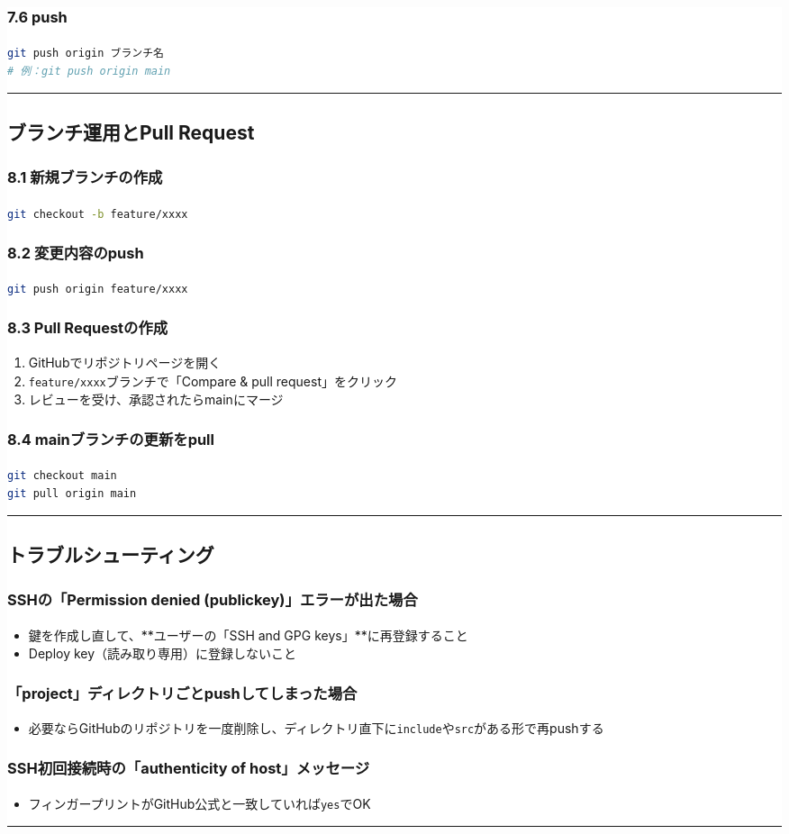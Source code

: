 ### 7.6 push

```bash
git push origin ブランチ名
# 例：git push origin main
```

---

## ブランチ運用とPull Request

### 8.1 新規ブランチの作成

```bash
git checkout -b feature/xxxx
```

### 8.2 変更内容のpush

```bash
git push origin feature/xxxx
```

### 8.3 Pull Requestの作成

1. GitHubでリポジトリページを開く
2. `feature/xxxx`ブランチで「Compare & pull request」をクリック
3. レビューを受け、承認されたらmainにマージ

### 8.4 mainブランチの更新をpull

```bash
git checkout main
git pull origin main
```

---

## トラブルシューティング

### SSHの「Permission denied (publickey)」エラーが出た場合

* 鍵を作成し直して、\*\*ユーザーの「SSH and GPG keys」\*\*に再登録すること
* Deploy key（読み取り専用）に登録しないこと

### 「project」ディレクトリごとpushしてしまった場合

* 必要ならGitHubのリポジトリを一度削除し、ディレクトリ直下に`include`や`src`がある形で再pushする

### SSH初回接続時の「authenticity of host」メッセージ

* フィンガープリントがGitHub公式と一致していれば`yes`でOK

---